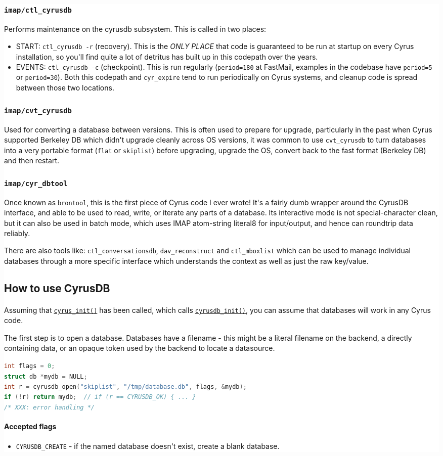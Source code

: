 ### `imap/ctl_cyrusdb`

Performs maintenance on the cyrusdb subsystem.  This is called in two places:
  - START: `ctl_cyrusdb -r` (recovery).  This is the *ONLY PLACE* that code is guaranteed to be run at startup on every Cyrus installation, so you'll find quite a lot of detritus has built up in this codepath over the years.
  - EVENTS: `ctl_cyrusdb -c` (checkpoint).  This is run regularly (`period=180` at FastMail, examples in the codebase have `period=5` or `period=30`). Both this codepath and `cyr_expire` tend to run periodically on Cyrus systems, and cleanup code is spread between those two locations.

### `imap/cvt_cyrusdb`

Used for converting a database between versions.  This is often used
to prepare for upgrade, particularly in the past when Cyrus supported
Berkeley DB which didn't upgrade cleanly across OS versions, it was
common to use `cvt_cyrusdb` to turn databases into a very portable
format (`flat` or `skiplist`) before upgrading, upgrade the OS,
convert back to the fast format (Berkeley DB) and then restart.

### `imap/cyr_dbtool`

Once known as `brontool`, this is the first piece of Cyrus code I ever wrote!  It's a fairly dumb wrapper around the CyrusDB interface, and able to be used to read, write, or iterate any parts of a database.  Its interactive mode is not special-character clean, but it can also be used in batch mode, which uses IMAP atom-string literal8 for input/output, and hence can roundtrip data reliably.

There are also tools like: `ctl_conversationsdb`, `dav_reconstruct`
and `ctl_mboxlist` which can be used to manage individual databases
through a more specific interface which understands the context as
well as just the raw key/value.

## How to use CyrusDB

Assuming that [`cyrus_init()`](https://github.com/cyrusimap/cyrus-imapd/blob/master/lib/cyrusdb.h#L247) has been called, which calls [`cyrusdb_init()`](https://github.com/cyrusimap/cyrus-imapd/blob/master/lib/cyrusdb.c#L328), you can assume that databases will work in any Cyrus code.

The first step is to open a database.  Databases have a filename -
this might be a literal filename on the backend, a directly containing
data, or an opaque token used by the backend to locate a datasource.

```c
int flags = 0;
struct db *mydb = NULL;
int r = cyrusdb_open("skiplist", "/tmp/database.db", flags, &mydb);
if (!r) return mydb;  // if (r == CYRUSDB_OK) { ... }
/* XXX: error handling */
```

#### Accepted flags

* `CYRUSDB_CREATE` - if the named database doesn't exist, create a
  blank database.
  
